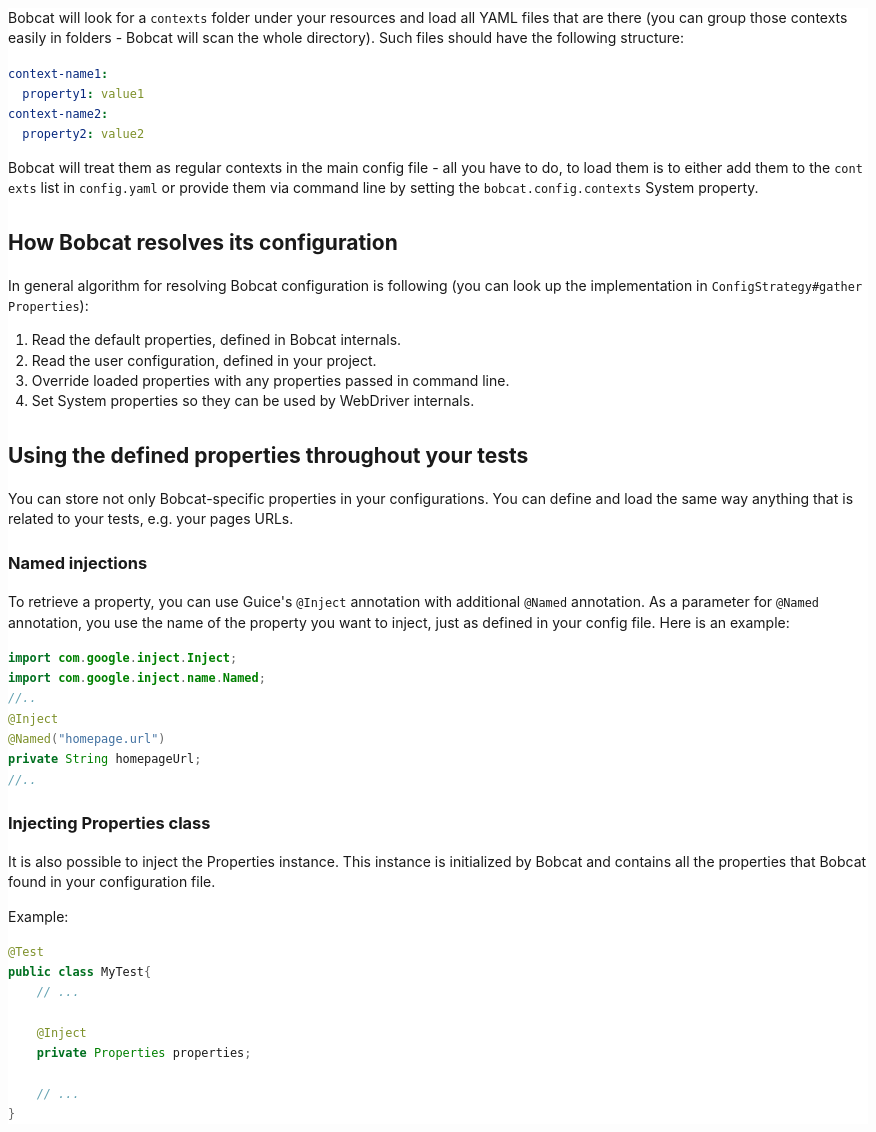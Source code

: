 Bobcat will look for a `contexts` folder under your resources and load all YAML files that are there (you can group those contexts easily in folders - Bobcat will scan the whole directory). Such files should have the following structure:

```yaml
context-name1:
  property1: value1
context-name2:
  property2: value2
```

Bobcat will treat them as regular contexts in the main config file - all you have to do, to load them is to either add them to the `contexts` list in `config.yaml` or provide them via command line by setting the `bobcat.config.contexts` System property.

## How Bobcat resolves its configuration

In general algorithm for resolving Bobcat configuration is following (you can look up the implementation in `ConfigStrategy#gatherProperties`):

1. Read the default properties, defined in Bobcat internals.
2. Read the user configuration, defined in your project.
3. Override loaded properties with any properties passed in command line.
4. Set System properties so they can be used by WebDriver internals.

## Using the defined properties throughout your tests

You can store not only Bobcat-specific properties in your configurations. You can define and load the same way anything that is related to your tests, e.g. your pages URLs.

### Named injections

To retrieve a property, you can use Guice's `@Inject` annotation with additional `@Named` annotation.
As a parameter for `@Named` annotation, you use the name of the property you want to inject, just as defined in your config file.
Here is an example:
```java
import com.google.inject.Inject;
import com.google.inject.name.Named;
//..
@Inject
@Named("homepage.url")
private String homepageUrl;
//..
```

### Injecting Properties class

It is also possible to inject the Properties instance. This instance is initialized by Bobcat and contains all the properties that Bobcat found in your configuration file.

Example:
```java
@Test
public class MyTest{
    // ...
 
    @Inject
    private Properties properties;
 
    // ...
}
```
